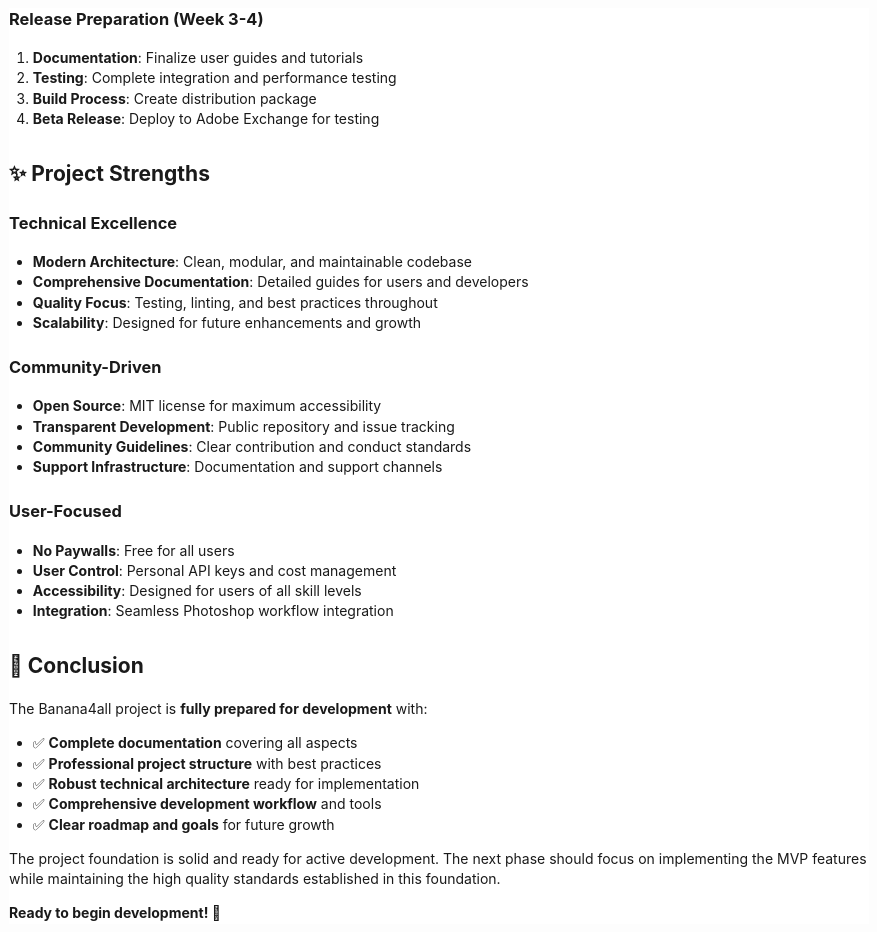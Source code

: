 ### **Release Preparation (Week 3-4)**
1. **Documentation**: Finalize user guides and tutorials
2. **Testing**: Complete integration and performance testing
3. **Build Process**: Create distribution package
4. **Beta Release**: Deploy to Adobe Exchange for testing

## ✨ Project Strengths

### **Technical Excellence**
- **Modern Architecture**: Clean, modular, and maintainable codebase
- **Comprehensive Documentation**: Detailed guides for users and developers
- **Quality Focus**: Testing, linting, and best practices throughout
- **Scalability**: Designed for future enhancements and growth

### **Community-Driven**
- **Open Source**: MIT license for maximum accessibility
- **Transparent Development**: Public repository and issue tracking
- **Community Guidelines**: Clear contribution and conduct standards
- **Support Infrastructure**: Documentation and support channels

### **User-Focused**
- **No Paywalls**: Free for all users
- **User Control**: Personal API keys and cost management
- **Accessibility**: Designed for users of all skill levels
- **Integration**: Seamless Photoshop workflow integration

## 🎉 Conclusion

The Banana4all project is **fully prepared for development** with:

- ✅ **Complete documentation** covering all aspects
- ✅ **Professional project structure** with best practices
- ✅ **Robust technical architecture** ready for implementation
- ✅ **Comprehensive development workflow** and tools
- ✅ **Clear roadmap and goals** for future growth

The project foundation is solid and ready for active development. The next phase should focus on implementing the MVP features while maintaining the high quality standards established in this foundation.

**Ready to begin development! 🍌**